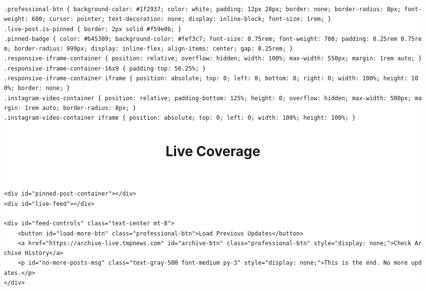     .professional-btn { background-color: #1f2937; color: white; padding: 12px 28px; border: none; border-radius: 8px; font-weight: 600; cursor: pointer; text-decoration: none; display: inline-block; font-size: 1rem; }
    .live-post.is-pinned { border: 2px solid #f59e0b; }
    .pinned-badge { color: #b45309; background-color: #fef3c7; font-size: 0.75rem; font-weight: 700; padding: 0.25rem 0.75rem; border-radius: 999px; display: inline-flex; align-items: center; gap: 0.25rem; }
    .responsive-iframe-container { position: relative; overflow: hidden; width: 100%; max-width: 550px; margin: 1rem auto; }
    .responsive-iframe-container-16x9 { padding-top: 56.25%; }
    .responsive-iframe-container iframe { position: absolute; top: 0; left: 0; bottom: 0; right: 0; width: 100%; height: 100%; border: none; }
    .instagram-video-container { position: relative; padding-bottom: 125%; height: 0; overflow: hidden; max-width: 500px; margin: 1rem auto; border-radius: 8px; }
    .instagram-video-container iframe { position: absolute; top: 0; left: 0; width: 100%; height: 100%; }
</style>

<div id="fb-root"></div>

<div class="live-container">
    <header class="live-header py-8">
        <h1 class="text-4xl font-extrabold text-gray-800 flex items-center justify-center gap-3">Live Coverage <div class="live-indicator"><div class="dot"></div></div></h1>
    </header>

    <div id="pinned-post-container"></div>
    <div id="live-feed"></div>

    <div id="feed-controls" class="text-center mt-8">
        <button id="load-more-btn" class="professional-btn">Load Previous Updates</button>
        <a href="https://archive-live.tmpnews.com" id="archive-btn" class="professional-btn" style="display: none;">Check Archive History</a>
        <p id="no-more-posts-msg" class="text-gray-500 font-medium py-3" style="display: none;">This is the end. No more updates.</p>
    </div>
</div>

<div id="bottom-nav-placeholder"></div>

<script src="https://cdn.jsdelivr.net/npm/@supabase/supabase-js@2"></script>
<script>
{% raw %}
    document.addEventListener('DOMContentLoaded', () => {
        const { createClient } = supabase;
        const SUPABASE_URL = 'https://ofszjurrajwtbwlfckhi.supabase.co';
        const SUPABASE_ANON_KEY = 'eyJhbGciOiJIUzI1NiIsInR5cCI6IkpXVCJ9.eyJpc3MiOiJzdXBhYmFzZSIsInJlZiI6Im9mc3pqdXJyYWp3dGJ3bGZja2hpIiwicm9sZSI6ImFub24iLCJpYXQiOjE3NTk0MDk2MzgsImV4cCI6MjA3NDk4NTYzOH0.kKafp8dEL7V0Y10-oNbjluYblA03a0V_OqB9XOBd9SA';
        const supabaseClient = createClient(SUPABASE_URL, SUPABASE_ANON_KEY);

        const pinnedPostContainer = document.getElementById('pinned-post-container');
        const liveFeed = document.getElementById('live-feed');

        const loadMoreBtn = document.getElementById('load-more-btn');
        const archiveBtn = document.getElementById('archive-btn');
        const noMorePostsMsg = document.getElementById('no-more-posts-msg');

        let loadedPosts = 0;
        const INITIAL_LOAD_COUNT = 20;
        const SUBSEQUENT_LOAD_COUNT = 10;
        const ARCHIVE_THRESHOLD = 250; // Keep this threshold logic
        const viewedPosts = new Set(JSON.parse(sessionStorage.getItem('viewedLivePosts') || '[]'));

        function parseContent(content) {
            if (!content) return '';
            const placeholders = [];
            let tempContent = content;